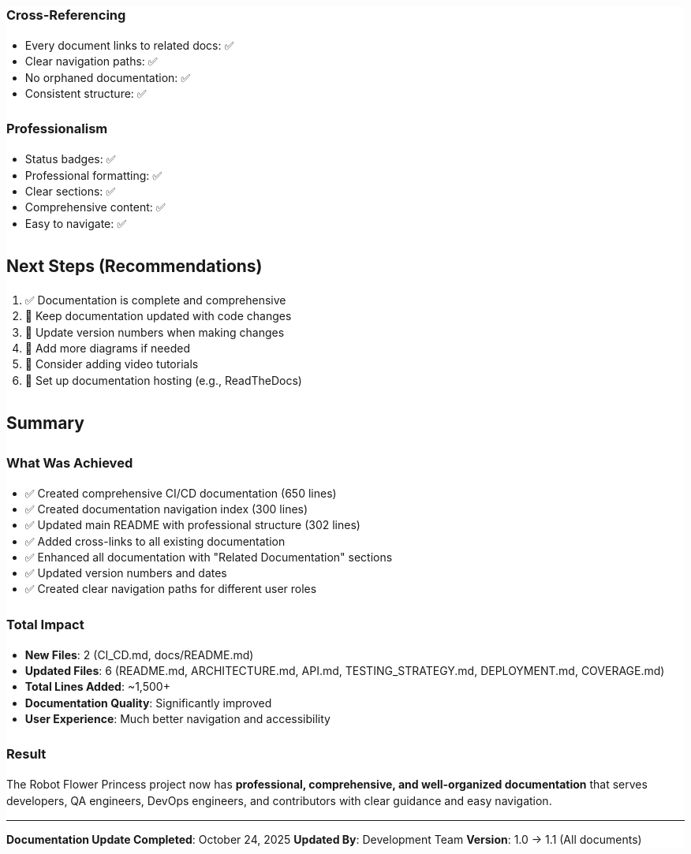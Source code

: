 ### Cross-Referencing
- Every document links to related docs: ✅
- Clear navigation paths: ✅
- No orphaned documentation: ✅
- Consistent structure: ✅

### Professionalism
- Status badges: ✅
- Professional formatting: ✅
- Clear sections: ✅
- Comprehensive content: ✅
- Easy to navigate: ✅

## Next Steps (Recommendations)

1. ✅ Documentation is complete and comprehensive
2. 🔄 Keep documentation updated with code changes
3. 🔄 Update version numbers when making changes
4. 🔄 Add more diagrams if needed
5. 🔄 Consider adding video tutorials
6. 🔄 Set up documentation hosting (e.g., ReadTheDocs)

## Summary

### What Was Achieved
- ✅ Created comprehensive CI/CD documentation (650 lines)
- ✅ Created documentation navigation index (300 lines)
- ✅ Updated main README with professional structure (302 lines)
- ✅ Added cross-links to all existing documentation
- ✅ Enhanced all documentation with "Related Documentation" sections
- ✅ Updated version numbers and dates
- ✅ Created clear navigation paths for different user roles

### Total Impact
- **New Files**: 2 (CI_CD.md, docs/README.md)
- **Updated Files**: 6 (README.md, ARCHITECTURE.md, API.md, TESTING_STRATEGY.md, DEPLOYMENT.md, COVERAGE.md)
- **Total Lines Added**: ~1,500+
- **Documentation Quality**: Significantly improved
- **User Experience**: Much better navigation and accessibility

### Result
The Robot Flower Princess project now has **professional, comprehensive, and well-organized documentation** that serves developers, QA engineers, DevOps engineers, and contributors with clear guidance and easy navigation.

---

**Documentation Update Completed**: October 24, 2025
**Updated By**: Development Team
**Version**: 1.0 → 1.1 (All documents)
